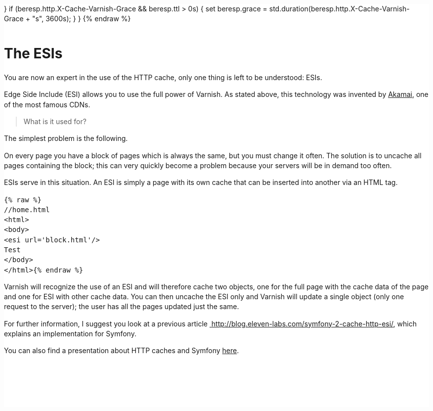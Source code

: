    }
   if (beresp.http.X-Cache-Varnish-Grace &amp;&amp; beresp.ttl &gt; 0s) {
       set beresp.grace = std.duration(beresp.http.X-Cache-Varnish-Grace + "s", 3600s);
   }
}
{% endraw %}
</pre>

# The ESIs
You are now an expert in the use of the HTTP cache, only one thing is left to be understood: ESIs.

Edge Side Include (ESI) allows you to use the full power of Varnish. As stated above, this technology was invented by <a href="https://www.akamai.com/fr/fr/" target="_blank">Akamai</a>, one of the most famous CDNs.

<blockquote>What is it used for?
</blockquote>
The simplest problem is the following.

On every page you have a block of pages which is always the same, but you must change it often. The solution is to uncache all pages containing the block; this can very quickly become a problem because your servers will be in demand too often.

ESIs serve in this situation. An ESI is simply a page with its own cache that can be inserted into another via an HTML tag.

<pre class="lang:default decode:true" title="ESI intégration">
{% raw %}
//home.html
&lt;html&gt;
&lt;body&gt;
&lt;esi url='block.html'/&gt;
Test
&lt;/body&gt;
&lt;/html&gt;{% endraw %}
</pre>

Varnish will recognize the use of an ESI and will therefore cache two objects, one for the full page with the cache data of the page and one for ESI with other cache data. You can then uncache the ESI only and Varnish will update a single object (only one request to the server); the user has all the pages updated just the same.

For further information, I suggest you look at a previous article <a href="http://blog.eleven-labs.com/symfony-2-cache-http-esi/" target="_blank"> http://blog.eleven-labs.com/symfony-2-cache-http-esi/</a>, which explains an implementation for Symfony.

You can also find a presentation about HTTP caches and Symfony <a href="https://docs.google.com/presentation/d/1RVr_JfpFKVRXdg4hy6war3OfiSJtdeYzFsdxhn2t0NY/edit?usp=sharing" target="_blank">here</a>.

&nbsp;

&nbsp;

&nbsp;


